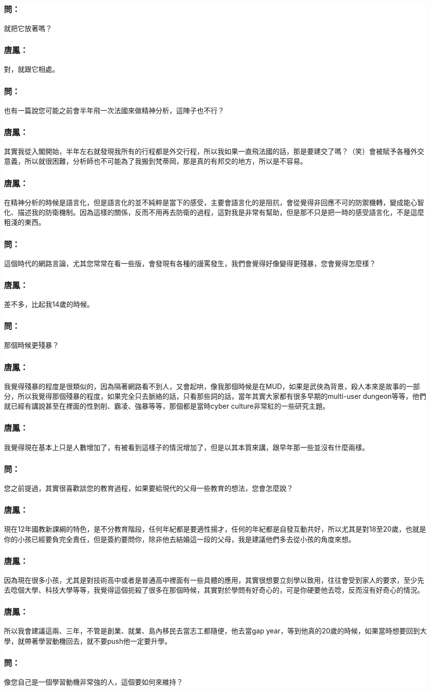 ### 問：
就把它放著嗎？

### 唐鳳：
對，就跟它相處。

### 問：
也有一篇說您可能之前會半年飛一次法國來做精神分析，這陣子也不行？

### 唐鳳：
其實我從入閣開始，半年左右就發現我所有的行程都是外交行程，所以我如果一直飛法國的話，那是要建交了嗎？（笑）會被賦予各種外交意義，所以就很困難，分析師也不可能為了我搬到梵蒂岡，那是真的有邦交的地方，所以是不容易。

### 唐鳳：
在精神分析的時候是語言化，但是語言化的並不純粹是當下的感受，主要會語言化的是阻抗，會從覺得非回應不可的防禦機轉，變成能心智化、描述我的防衛機制。因為這樣的關係，反而不用再去防衛的過程，這對我是非常有幫助，但是那不只是把一時的感受語言化，不是這麼粗淺的東西。

### 問：
這個時代的網路言論，尤其您常常在看一些版，會發現有各種的謾罵發生，我們會覺得好像變得更殘暴，您會覺得怎麼樣？

### 唐鳳：
差不多，比起我14歲的時候。

### 問：
那個時候更殘暴？

### 唐鳳：
我覺得殘暴的程度是很類似的，因為隔著網路看不到人，又會起哄，像我那個時候是在MUD，如果是武俠為背景，殺人本來是故事的一部分，所以我覺得那個殘暴的程度，如果完全只去脈絡的話，只看那些詞的話，當年其實大家都有很多早期的multi-user dungeon等等，他們就已經有講說甚至在裡面的性剝削、霸凌、強暴等等，那個都是當時cyber culture非常紅的一些研究主題。

### 唐鳳：
我覺得現在基本上只是人數增加了，有被看到這樣子的情況增加了，但是以其本質來講，跟早年那一些並沒有什麼兩樣。

### 問：
您之前提過，其實很喜歡談您的教育過程，如果要給現代的父母一些教育的想法，您會怎麼說？

### 唐鳳：
現在12年國教新課綱的特色，是不分教育階段，任何年紀都是要適性揚才，任何的年紀都是自發互動共好，所以尤其是對18至20歲，也就是你的小孩已經要負完全責任，但是簽約要問你，除非他去結婚這一段的父母，我是建議他們多去從小孩的角度來想。

### 唐鳳：
因為現在很多小孩，尤其是對技術高中或者是普通高中裡面有一些具體的應用，其實很想要立刻學以致用，往往會受到家人的要求，至少先去唸個大學、科技大學等等，我覺得這個扼殺了很多在那個時候，其實對於學問有好奇心的，可是你硬要他去唸，反而沒有好奇心的情況。

### 唐鳳：
所以我會建議這兩、三年，不管是創業、就業、島內移民去當志工都隨便，他去當gap year，等到他真的20歲的時候，如果當時想要回到大學，就帶著學習動機回去，就不要push他一定要升學。

### 問：
像您自己是一個學習動機非常強的人，這個要如何來維持？
